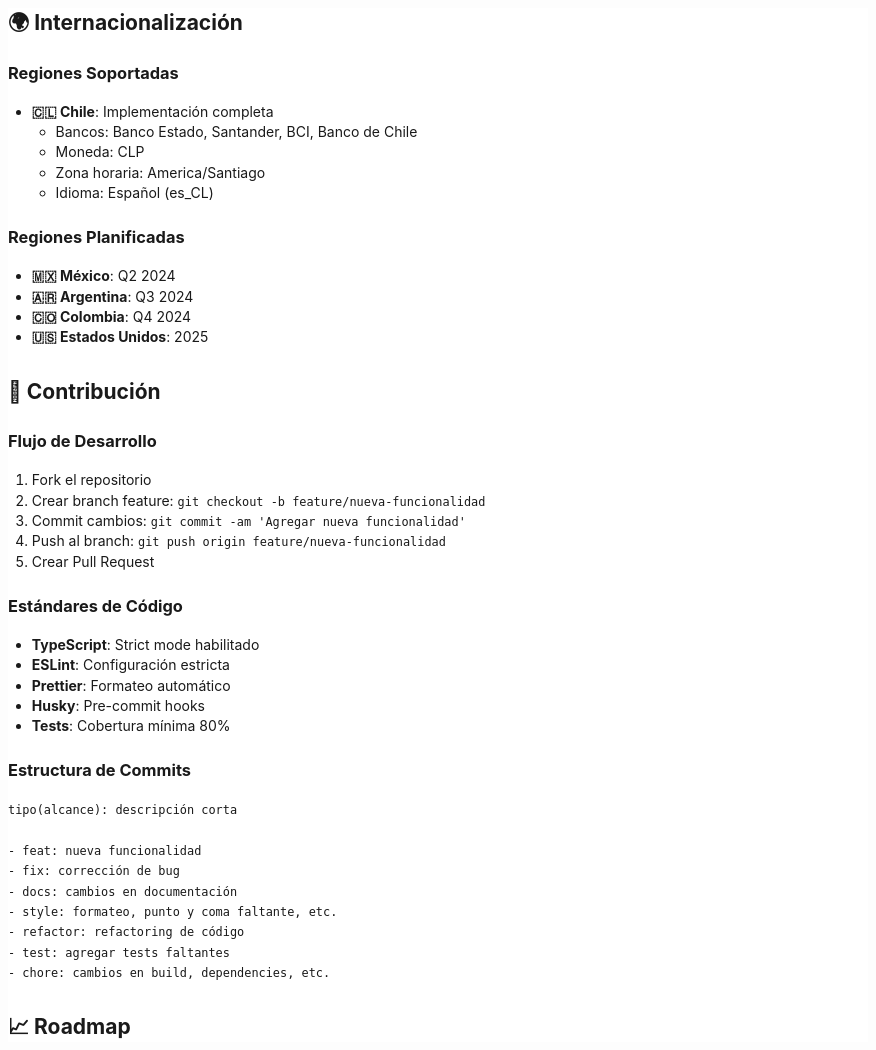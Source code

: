 ## 🌍 Internacionalización

### Regiones Soportadas

- **🇨🇱 Chile**: Implementación completa
  - Bancos: Banco Estado, Santander, BCI, Banco de Chile
  - Moneda: CLP
  - Zona horaria: America/Santiago
  - Idioma: Español (es_CL)

### Regiones Planificadas

- **🇲🇽 México**: Q2 2024
- **🇦🇷 Argentina**: Q3 2024
- **🇨🇴 Colombia**: Q4 2024
- **🇺🇸 Estados Unidos**: 2025

## 🤝 Contribución

### Flujo de Desarrollo

1. Fork el repositorio
2. Crear branch feature: `git checkout -b feature/nueva-funcionalidad`
3. Commit cambios: `git commit -am 'Agregar nueva funcionalidad'`
4. Push al branch: `git push origin feature/nueva-funcionalidad`
5. Crear Pull Request

### Estándares de Código

- **TypeScript**: Strict mode habilitado
- **ESLint**: Configuración estricta
- **Prettier**: Formateo automático
- **Husky**: Pre-commit hooks
- **Tests**: Cobertura mínima 80%

### Estructura de Commits

```
tipo(alcance): descripción corta

- feat: nueva funcionalidad
- fix: corrección de bug
- docs: cambios en documentación
- style: formateo, punto y coma faltante, etc.
- refactor: refactoring de código
- test: agregar tests faltantes
- chore: cambios en build, dependencies, etc.
```

## 📈 Roadmap
